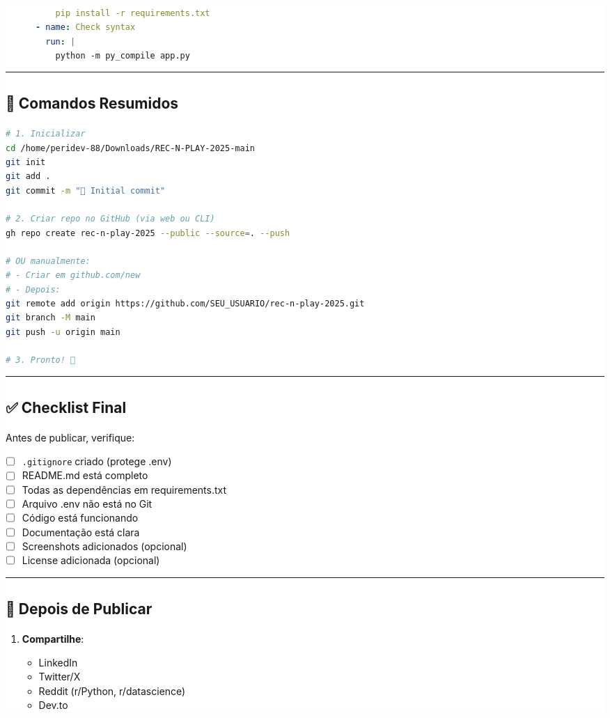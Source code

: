 ```yaml
          pip install -r requirements.txt
      - name: Check syntax
        run: |
          python -m py_compile app.py
```

---

## 🎯 Comandos Resumidos

```bash
# 1. Inicializar
cd /home/peridev-88/Downloads/REC-N-PLAY-2025-main
git init
git add .
git commit -m "🎉 Initial commit"

# 2. Criar repo no GitHub (via web ou CLI)
gh repo create rec-n-play-2025 --public --source=. --push

# OU manualmente:
# - Criar em github.com/new
# - Depois:
git remote add origin https://github.com/SEU_USUARIO/rec-n-play-2025.git
git branch -M main
git push -u origin main

# 3. Pronto! 🎉
```

---

## ✅ Checklist Final

Antes de publicar, verifique:

- [ ] `.gitignore` criado (protege .env)
- [ ] README.md está completo
- [ ] Todas as dependências em requirements.txt
- [ ] Arquivo .env não está no Git
- [ ] Código está funcionando
- [ ] Documentação está clara
- [ ] Screenshots adicionados (opcional)
- [ ] License adicionada (opcional)

---

## 🌟 Depois de Publicar

1. **Compartilhe**:

   - LinkedIn
   - Twitter/X
   - Reddit (r/Python, r/datascience)
   - Dev.to
